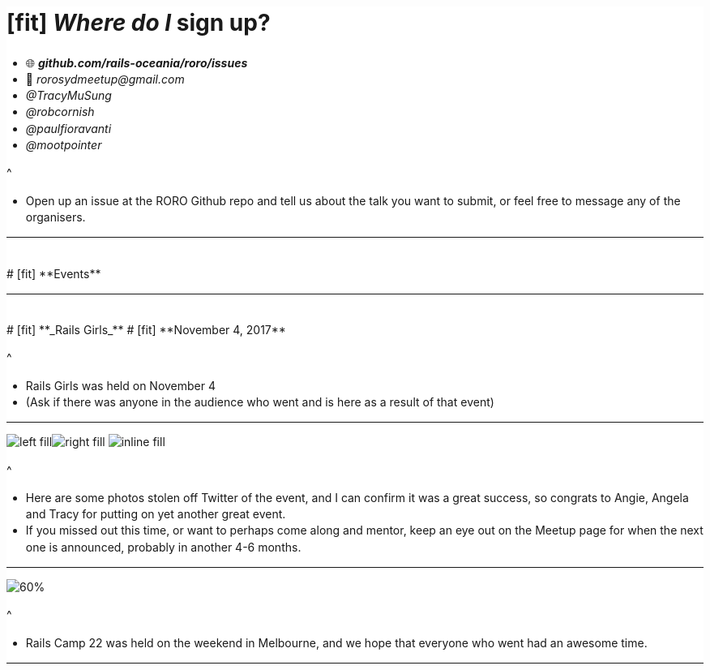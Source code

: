 
# [fit] **_Where do I_** **sign up?**

- :globe_with_meridians: **_github.com/rails-oceania/roro/issues_**
- :email: _rorosydmeetup@gmail.com_
- _@TracyMuSung_
- _@robcornish_
- _@paulfioravanti_
- _@mootpointer_

^
- Open up an issue at the RORO Github repo and tell us about the talk you want to submit, or feel free to message any of the organisers.

---

<br />
# [fit] **Events**

---

<br />
# [fit] **_Rails Girls_**
# [fit] **November 4, 2017**

^
- Rails Girls was held on November 4
- (Ask if there was anyone in the audience who went and is here as a result of that event)

---

![left fill](https://pbs.twimg.com/media/DNv8D73VoAATTPt.jpg)![right fill](https://pbs.twimg.com/media/DNv8YmxV4AAMzg4.jpg)
![inline fill](https://pbs.twimg.com/media/DNwmfqZVoAAdmuA.jpg)

^
- Here are some photos stolen off Twitter of the event, and I can confirm it was a great success, so congrats to Angie, Angela and Tracy for putting on yet another great event.<br />
- If you missed out this time, or want to perhaps come along and mentor, keep an eye out on the Meetup page for when the next one is announced, probably in another 4-6 months.

---

![60%](https://www.dropbox.com/s/5wk42kbg2ps78m0/rails-camp-22.png?dl=1)

^
- Rails Camp 22 was held on the weekend in Melbourne, and we hope that everyone who went had an awesome time.<br />

---
